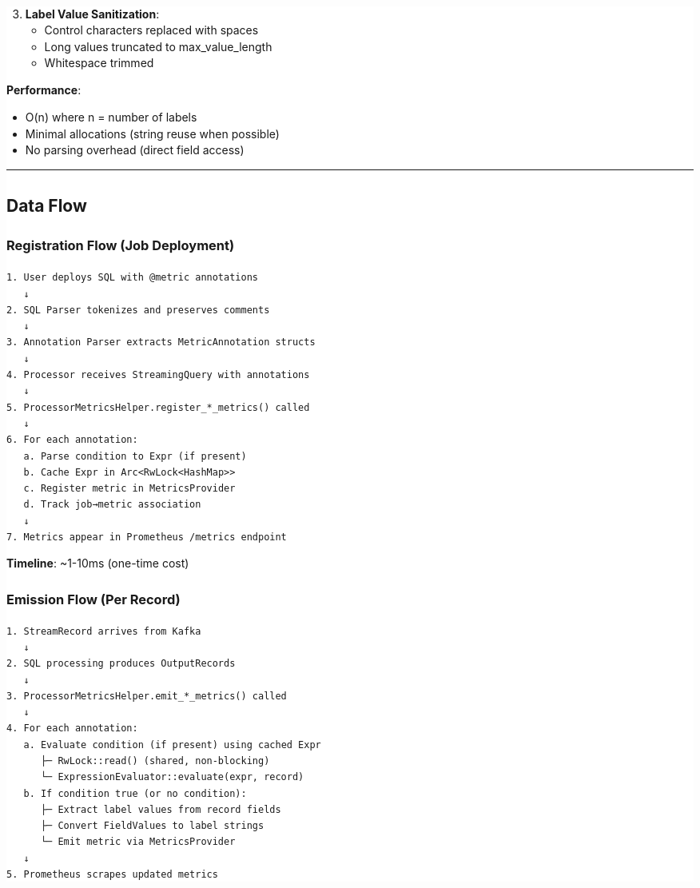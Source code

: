 3. **Label Value Sanitization**:
   - Control characters replaced with spaces
   - Long values truncated to max_value_length
   - Whitespace trimmed

**Performance**:
- O(n) where n = number of labels
- Minimal allocations (string reuse when possible)
- No parsing overhead (direct field access)

---

## Data Flow

### Registration Flow (Job Deployment)

```
1. User deploys SQL with @metric annotations
   ↓
2. SQL Parser tokenizes and preserves comments
   ↓
3. Annotation Parser extracts MetricAnnotation structs
   ↓
4. Processor receives StreamingQuery with annotations
   ↓
5. ProcessorMetricsHelper.register_*_metrics() called
   ↓
6. For each annotation:
   a. Parse condition to Expr (if present)
   b. Cache Expr in Arc<RwLock<HashMap>>
   c. Register metric in MetricsProvider
   d. Track job→metric association
   ↓
7. Metrics appear in Prometheus /metrics endpoint
```

**Timeline**: ~1-10ms (one-time cost)

### Emission Flow (Per Record)

```
1. StreamRecord arrives from Kafka
   ↓
2. SQL processing produces OutputRecords
   ↓
3. ProcessorMetricsHelper.emit_*_metrics() called
   ↓
4. For each annotation:
   a. Evaluate condition (if present) using cached Expr
      ├─ RwLock::read() (shared, non-blocking)
      └─ ExpressionEvaluator::evaluate(expr, record)
   b. If condition true (or no condition):
      ├─ Extract label values from record fields
      ├─ Convert FieldValues to label strings
      └─ Emit metric via MetricsProvider
   ↓
5. Prometheus scrapes updated metrics
```
